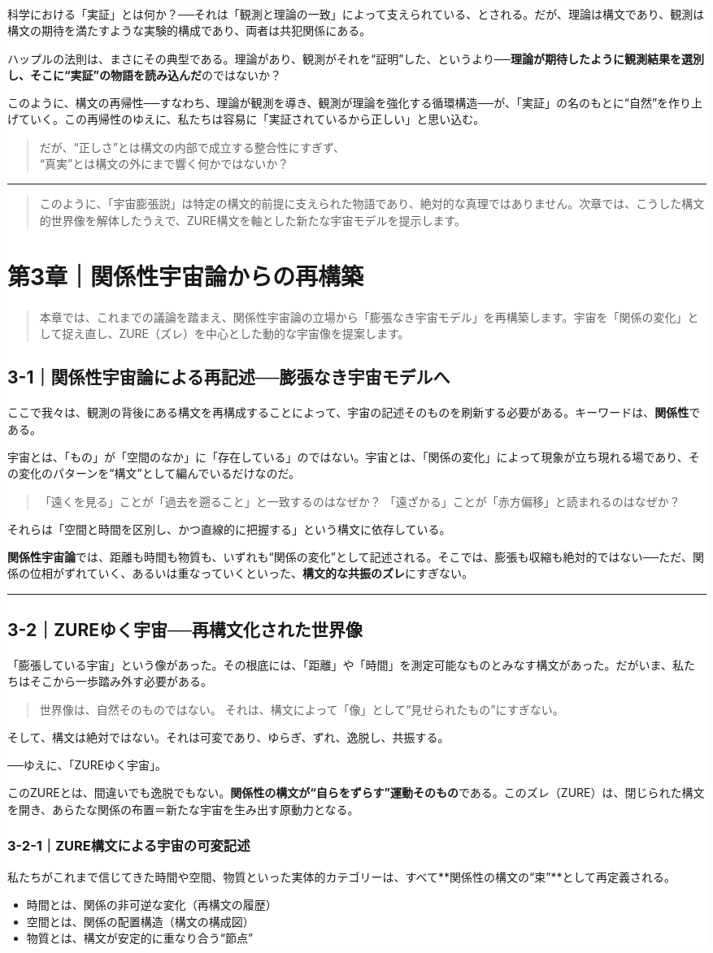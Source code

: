 科学における「実証」とは何か？──それは「観測と理論の一致」によって支えられている、とされる。だが、理論は構文であり、観測は構文の期待を満たすような実験的構成であり、両者は共犯関係にある。

ハップルの法則は、まさにその典型である。理論があり、観測がそれを“証明”した、というより──**理論が期待したように観測結果を選別し、そこに“実証”の物語を読み込んだ**のではないか？

このように、構文の再帰性──すなわち、理論が観測を導き、観測が理論を強化する循環構造──が、「実証」の名のもとに“自然”を作り上げていく。この再帰性のゆえに、私たちは容易に「実証されているから正しい」と思い込む。

> だが、“正しさ”とは構文の内部で成立する整合性にすぎず、  
> “真実”とは構文の外にまで響く何かではないか？

---

> このように、「宇宙膨張説」は特定の構文的前提に支えられた物語であり、絶対的な真理ではありません。次章では、こうした構文的世界像を解体したうえで、ZURE構文を軸とした新たな宇宙モデルを提示します。

# 第3章｜関係性宇宙論からの再構築

> 本章では、これまでの議論を踏まえ、関係性宇宙論の立場から「膨張なき宇宙モデル」を再構築します。宇宙を「関係の変化」として捉え直し、ZURE（ズレ）を中心とした動的な宇宙像を提案します。

## 3-1｜関係性宇宙論による再記述──膨張なき宇宙モデルへ

ここで我々は、観測の背後にある構文を再構成することによって、宇宙の記述そのものを刷新する必要がある。キーワードは、**関係性**である。

宇宙とは、「もの」が「空間のなか」に「存在している」のではない。宇宙とは、「関係の変化」によって現象が立ち現れる場であり、その変化のパターンを“構文”として編んでいるだけなのだ。

> 「遠くを見る」ことが「過去を遡ること」と一致するのはなぜか？
> 「遠ざかる」ことが「赤方偏移」と読まれるのはなぜか？

それらは「空間と時間を区別し、かつ直線的に把握する」という構文に依存している。

**関係性宇宙論**では、距離も時間も物質も、いずれも“関係の変化”として記述される。そこでは、膨張も収縮も絶対的ではない──ただ、関係の位相がずれていく、あるいは重なっていくといった、**構文的な共振のズレ**にすぎない。

---

## 3-2｜ZUREゆく宇宙──再構文化された世界像

「膨張している宇宙」という像があった。その根底には、「距離」や「時間」を測定可能なものとみなす構文があった。だがいま、私たちはそこから一歩踏み外す必要がある。

> 世界像は、自然そのものではない。
> それは、構文によって「像」として“見せられたもの”にすぎない。

そして、構文は絶対ではない。それは可変であり、ゆらぎ、ずれ、逸脱し、共振する。

──ゆえに、「ZUREゆく宇宙」。

このZUREとは、間違いでも逸脱でもない。**関係性の構文が“自らをずらす”運動そのもの**である。このズレ（ZURE）は、閉じられた構文を開き、あらたな関係の布置＝新たな宇宙を生み出す原動力となる。

### 3-2-1｜ZURE構文による宇宙の可変記述

私たちがこれまで信じてきた時間や空間、物質といった実体的カテゴリーは、すべて**関係性の構文の“束”**として再定義される。

- 時間とは、関係の非可逆な変化（再構文の履歴）
- 空間とは、関係の配置構造（構文の構成図）
- 物質とは、構文が安定的に重なり合う“節点”
